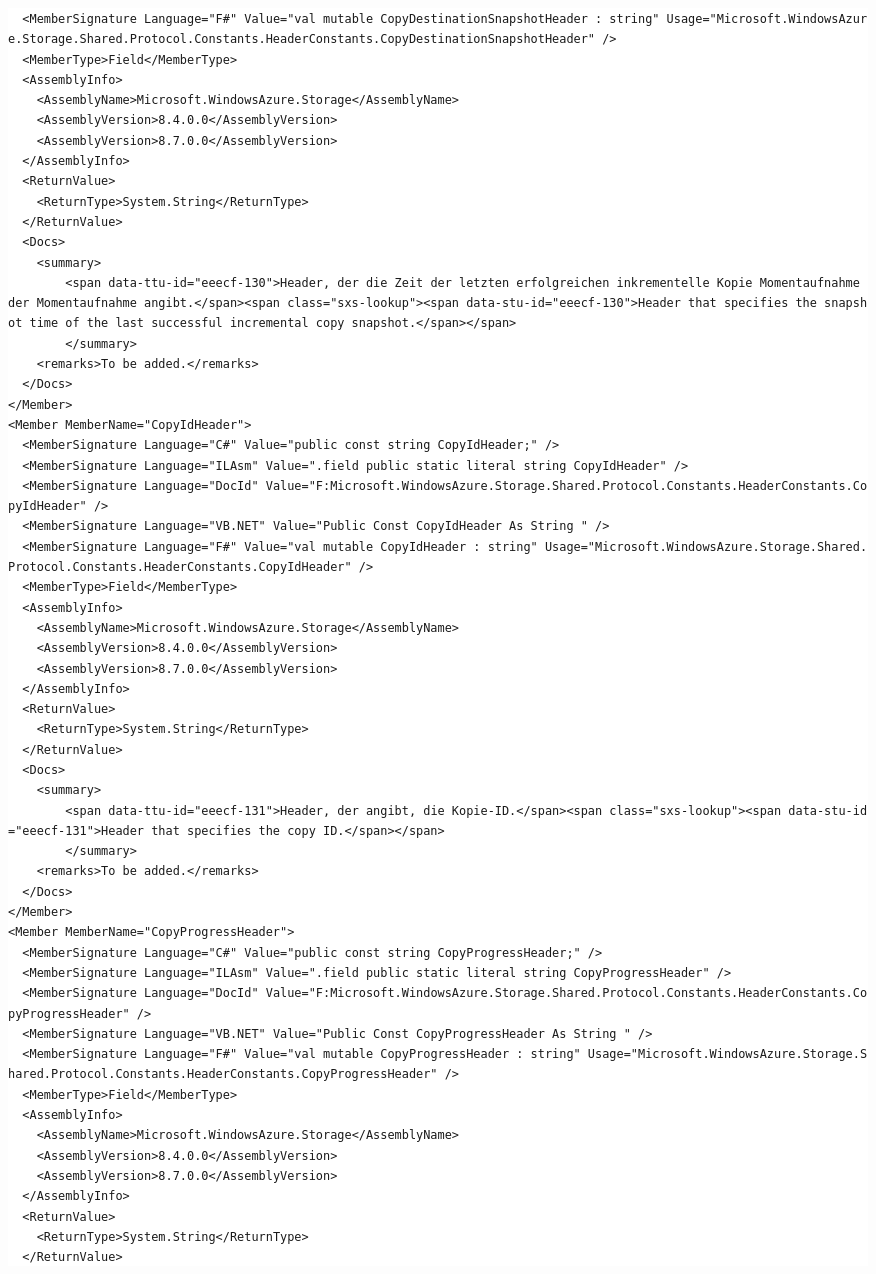       <MemberSignature Language="F#" Value="val mutable CopyDestinationSnapshotHeader : string" Usage="Microsoft.WindowsAzure.Storage.Shared.Protocol.Constants.HeaderConstants.CopyDestinationSnapshotHeader" />
      <MemberType>Field</MemberType>
      <AssemblyInfo>
        <AssemblyName>Microsoft.WindowsAzure.Storage</AssemblyName>
        <AssemblyVersion>8.4.0.0</AssemblyVersion>
        <AssemblyVersion>8.7.0.0</AssemblyVersion>
      </AssemblyInfo>
      <ReturnValue>
        <ReturnType>System.String</ReturnType>
      </ReturnValue>
      <Docs>
        <summary>
            <span data-ttu-id="eeecf-130">Header, der die Zeit der letzten erfolgreichen inkrementelle Kopie Momentaufnahme der Momentaufnahme angibt.</span><span class="sxs-lookup"><span data-stu-id="eeecf-130">Header that specifies the snapshot time of the last successful incremental copy snapshot.</span></span>
            </summary>
        <remarks>To be added.</remarks>
      </Docs>
    </Member>
    <Member MemberName="CopyIdHeader">
      <MemberSignature Language="C#" Value="public const string CopyIdHeader;" />
      <MemberSignature Language="ILAsm" Value=".field public static literal string CopyIdHeader" />
      <MemberSignature Language="DocId" Value="F:Microsoft.WindowsAzure.Storage.Shared.Protocol.Constants.HeaderConstants.CopyIdHeader" />
      <MemberSignature Language="VB.NET" Value="Public Const CopyIdHeader As String " />
      <MemberSignature Language="F#" Value="val mutable CopyIdHeader : string" Usage="Microsoft.WindowsAzure.Storage.Shared.Protocol.Constants.HeaderConstants.CopyIdHeader" />
      <MemberType>Field</MemberType>
      <AssemblyInfo>
        <AssemblyName>Microsoft.WindowsAzure.Storage</AssemblyName>
        <AssemblyVersion>8.4.0.0</AssemblyVersion>
        <AssemblyVersion>8.7.0.0</AssemblyVersion>
      </AssemblyInfo>
      <ReturnValue>
        <ReturnType>System.String</ReturnType>
      </ReturnValue>
      <Docs>
        <summary>
            <span data-ttu-id="eeecf-131">Header, der angibt, die Kopie-ID.</span><span class="sxs-lookup"><span data-stu-id="eeecf-131">Header that specifies the copy ID.</span></span>
            </summary>
        <remarks>To be added.</remarks>
      </Docs>
    </Member>
    <Member MemberName="CopyProgressHeader">
      <MemberSignature Language="C#" Value="public const string CopyProgressHeader;" />
      <MemberSignature Language="ILAsm" Value=".field public static literal string CopyProgressHeader" />
      <MemberSignature Language="DocId" Value="F:Microsoft.WindowsAzure.Storage.Shared.Protocol.Constants.HeaderConstants.CopyProgressHeader" />
      <MemberSignature Language="VB.NET" Value="Public Const CopyProgressHeader As String " />
      <MemberSignature Language="F#" Value="val mutable CopyProgressHeader : string" Usage="Microsoft.WindowsAzure.Storage.Shared.Protocol.Constants.HeaderConstants.CopyProgressHeader" />
      <MemberType>Field</MemberType>
      <AssemblyInfo>
        <AssemblyName>Microsoft.WindowsAzure.Storage</AssemblyName>
        <AssemblyVersion>8.4.0.0</AssemblyVersion>
        <AssemblyVersion>8.7.0.0</AssemblyVersion>
      </AssemblyInfo>
      <ReturnValue>
        <ReturnType>System.String</ReturnType>
      </ReturnValue>